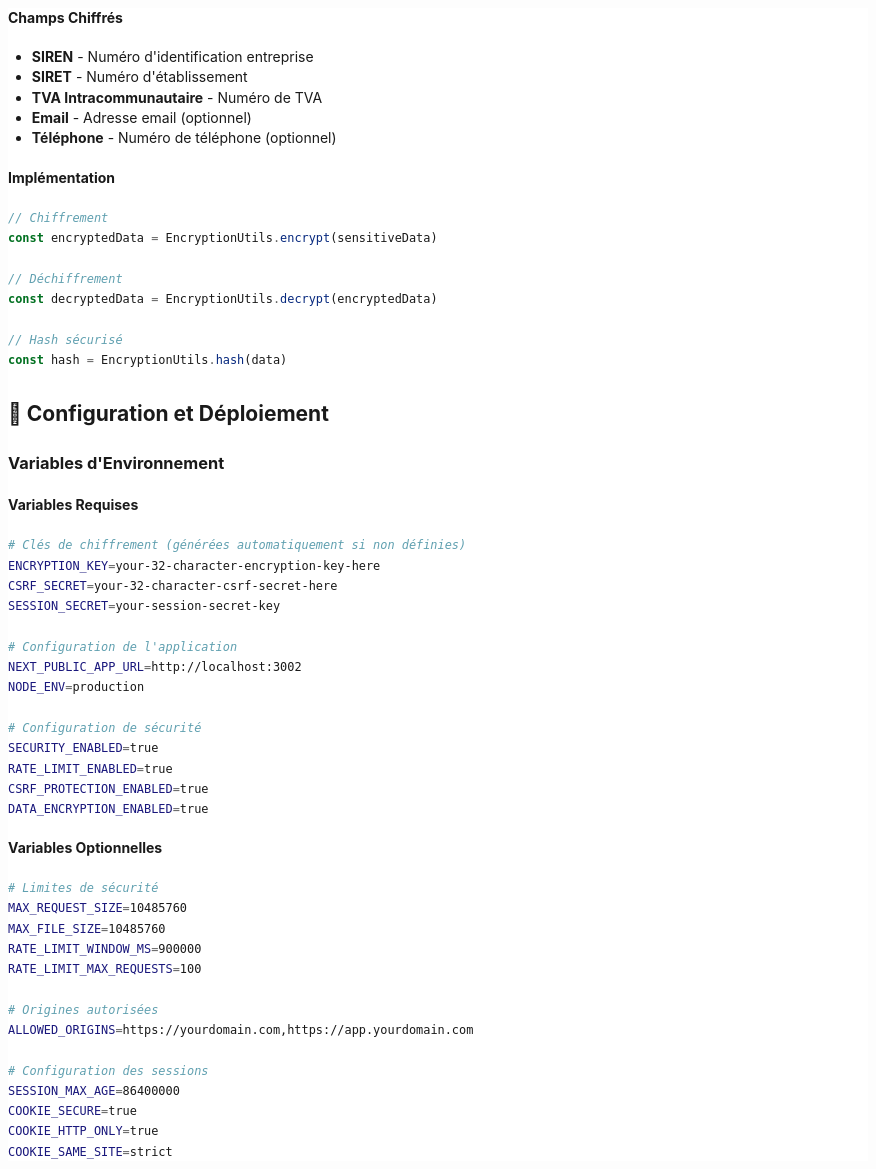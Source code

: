 #### **Champs Chiffrés**

- **SIREN** - Numéro d'identification entreprise
- **SIRET** - Numéro d'établissement
- **TVA Intracommunautaire** - Numéro de TVA
- **Email** - Adresse email (optionnel)
- **Téléphone** - Numéro de téléphone (optionnel)

#### **Implémentation**

```typescript
// Chiffrement
const encryptedData = EncryptionUtils.encrypt(sensitiveData)

// Déchiffrement
const decryptedData = EncryptionUtils.decrypt(encryptedData)

// Hash sécurisé
const hash = EncryptionUtils.hash(data)
```

## 🔧 Configuration et Déploiement

### **Variables d'Environnement**

#### **Variables Requises**

```bash
# Clés de chiffrement (générées automatiquement si non définies)
ENCRYPTION_KEY=your-32-character-encryption-key-here
CSRF_SECRET=your-32-character-csrf-secret-here
SESSION_SECRET=your-session-secret-key

# Configuration de l'application
NEXT_PUBLIC_APP_URL=http://localhost:3002
NODE_ENV=production

# Configuration de sécurité
SECURITY_ENABLED=true
RATE_LIMIT_ENABLED=true
CSRF_PROTECTION_ENABLED=true
DATA_ENCRYPTION_ENABLED=true
```

#### **Variables Optionnelles**

```bash
# Limites de sécurité
MAX_REQUEST_SIZE=10485760
MAX_FILE_SIZE=10485760
RATE_LIMIT_WINDOW_MS=900000
RATE_LIMIT_MAX_REQUESTS=100

# Origines autorisées
ALLOWED_ORIGINS=https://yourdomain.com,https://app.yourdomain.com

# Configuration des sessions
SESSION_MAX_AGE=86400000
COOKIE_SECURE=true
COOKIE_HTTP_ONLY=true
COOKIE_SAME_SITE=strict
```
